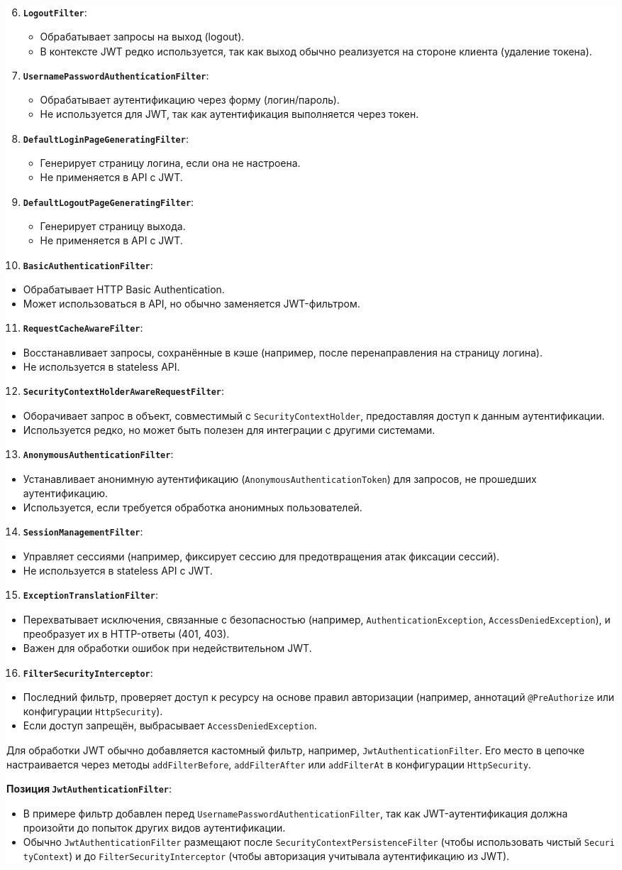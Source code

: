 6. **`LogoutFilter`**:
   - Обрабатывает запросы на выход (logout).
   - В контексте JWT редко используется, так как выход обычно реализуется на стороне клиента (удаление токена).

7. **`UsernamePasswordAuthenticationFilter`**:
   - Обрабатывает аутентификацию через форму (логин/пароль).
   - Не используется для JWT, так как аутентификация выполняется через токен.

8. **`DefaultLoginPageGeneratingFilter`**:
   - Генерирует страницу логина, если она не настроена.
   - Не применяется в API с JWT.

9. **`DefaultLogoutPageGeneratingFilter`**:
   - Генерирует страницу выхода.
   - Не применяется в API с JWT.

10. **`BasicAuthenticationFilter`**:
   - Обрабатывает HTTP Basic Authentication.
   - Может использоваться в API, но обычно заменяется JWT-фильтром.

11. **`RequestCacheAwareFilter`**:
   - Восстанавливает запросы, сохранённые в кэше (например, после перенаправления на страницу логина).
   - Не используется в stateless API.

12. **`SecurityContextHolderAwareRequestFilter`**:
   - Оборачивает запрос в объект, совместимый с `SecurityContextHolder`, предоставляя доступ к данным аутентификации.
   - Используется редко, но может быть полезен для интеграции с другими системами.

13. **`AnonymousAuthenticationFilter`**:
   - Устанавливает анонимную аутентификацию (`AnonymousAuthenticationToken`) для запросов, не прошедших аутентификацию.
   - Используется, если требуется обработка анонимных пользователей.

14. **`SessionManagementFilter`**:
   - Управляет сессиями (например, фиксирует сессию для предотвращения атак фиксации сессий).
   - Не используется в stateless API с JWT.

15. **`ExceptionTranslationFilter`**:
   - Перехватывает исключения, связанные с безопасностью (например, `AuthenticationException`, `AccessDeniedException`), и преобразует их в HTTP-ответы (401, 403).
   - Важен для обработки ошибок при недействительном JWT.

16. **`FilterSecurityInterceptor`**:
   - Последний фильтр, проверяет доступ к ресурсу на основе правил авторизации (например, аннотаций `@PreAuthorize` или конфигурации `HttpSecurity`).
   - Если доступ запрещён, выбрасывает `AccessDeniedException`.


Для обработки JWT обычно добавляется кастомный фильтр, например, `JwtAuthenticationFilter`. Его место в цепочке настраивается через методы `addFilterBefore`, `addFilterAfter` или `addFilterAt` в конфигурации `HttpSecurity`.

**Позиция `JwtAuthenticationFilter`**:
   - В примере фильтр добавлен перед `UsernamePasswordAuthenticationFilter`, так как JWT-аутентификация должна произойти до попыток других видов аутентификации.
   - Обычно `JwtAuthenticationFilter` размещают после `SecurityContextPersistenceFilter` (чтобы использовать чистый `SecurityContext`) и до `FilterSecurityInterceptor` (чтобы авторизация учитывала аутентификацию из JWT).
